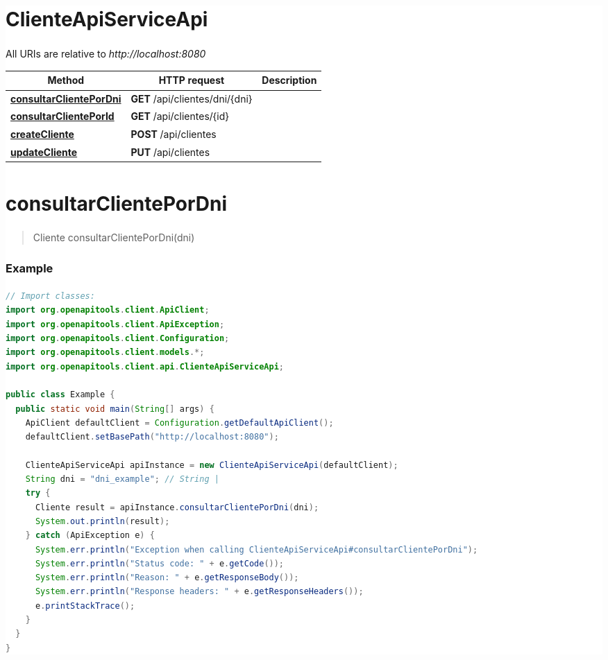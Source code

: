 # ClienteApiServiceApi

All URIs are relative to *http://localhost:8080*

| Method | HTTP request | Description |
|------------- | ------------- | -------------|
| [**consultarClientePorDni**](ClienteApiServiceApi.md#consultarClientePorDni) | **GET** /api/clientes/dni/{dni} |  |
| [**consultarClientePorId**](ClienteApiServiceApi.md#consultarClientePorId) | **GET** /api/clientes/{id} |  |
| [**createCliente**](ClienteApiServiceApi.md#createCliente) | **POST** /api/clientes |  |
| [**updateCliente**](ClienteApiServiceApi.md#updateCliente) | **PUT** /api/clientes |  |


<a id="consultarClientePorDni"></a>
# **consultarClientePorDni**
> Cliente consultarClientePorDni(dni)



### Example
```java
// Import classes:
import org.openapitools.client.ApiClient;
import org.openapitools.client.ApiException;
import org.openapitools.client.Configuration;
import org.openapitools.client.models.*;
import org.openapitools.client.api.ClienteApiServiceApi;

public class Example {
  public static void main(String[] args) {
    ApiClient defaultClient = Configuration.getDefaultApiClient();
    defaultClient.setBasePath("http://localhost:8080");

    ClienteApiServiceApi apiInstance = new ClienteApiServiceApi(defaultClient);
    String dni = "dni_example"; // String | 
    try {
      Cliente result = apiInstance.consultarClientePorDni(dni);
      System.out.println(result);
    } catch (ApiException e) {
      System.err.println("Exception when calling ClienteApiServiceApi#consultarClientePorDni");
      System.err.println("Status code: " + e.getCode());
      System.err.println("Reason: " + e.getResponseBody());
      System.err.println("Response headers: " + e.getResponseHeaders());
      e.printStackTrace();
    }
  }
}
```
